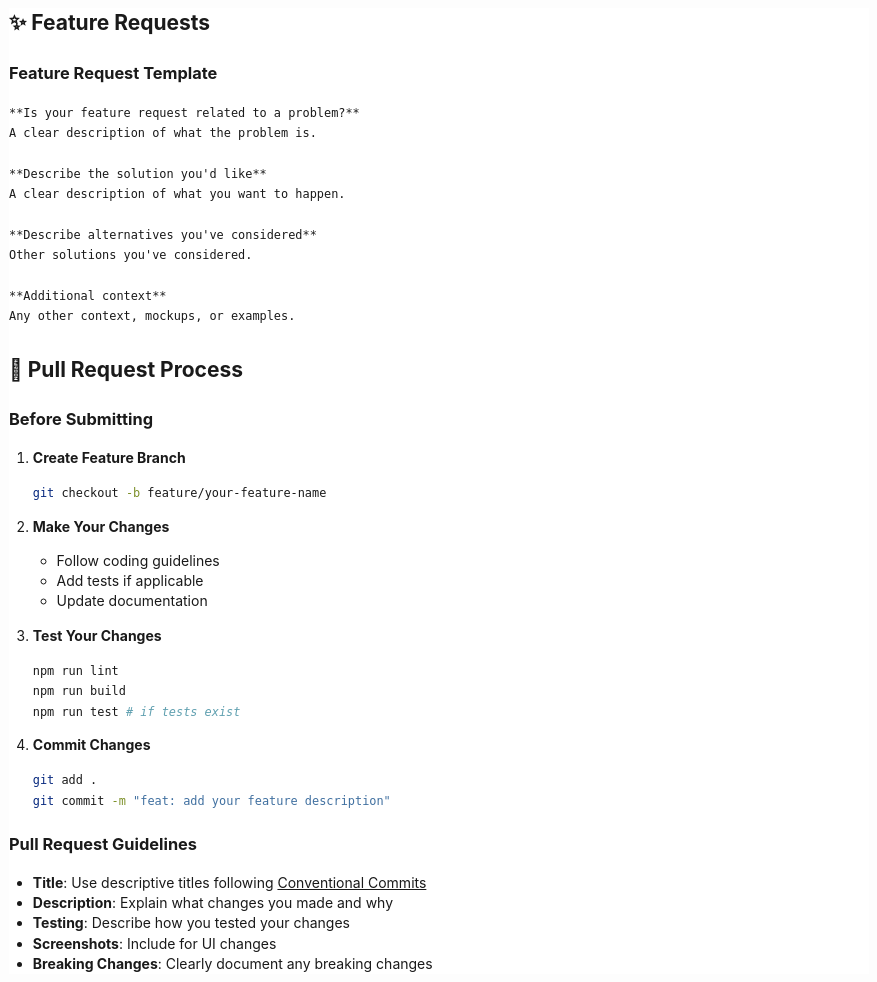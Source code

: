 ## ✨ Feature Requests

### Feature Request Template

```markdown
**Is your feature request related to a problem?**
A clear description of what the problem is.

**Describe the solution you'd like**
A clear description of what you want to happen.

**Describe alternatives you've considered**
Other solutions you've considered.

**Additional context**
Any other context, mockups, or examples.
```

## 🔄 Pull Request Process

### Before Submitting

1. **Create Feature Branch**
   ```bash
   git checkout -b feature/your-feature-name
   ```

2. **Make Your Changes**
   - Follow coding guidelines
   - Add tests if applicable
   - Update documentation

3. **Test Your Changes**
   ```bash
   npm run lint
   npm run build
   npm run test # if tests exist
   ```

4. **Commit Changes**
   ```bash
   git add .
   git commit -m "feat: add your feature description"
   ```

### Pull Request Guidelines

- **Title**: Use descriptive titles following [Conventional Commits](https://conventionalcommits.org/)
- **Description**: Explain what changes you made and why
- **Testing**: Describe how you tested your changes
- **Screenshots**: Include for UI changes
- **Breaking Changes**: Clearly document any breaking changes
